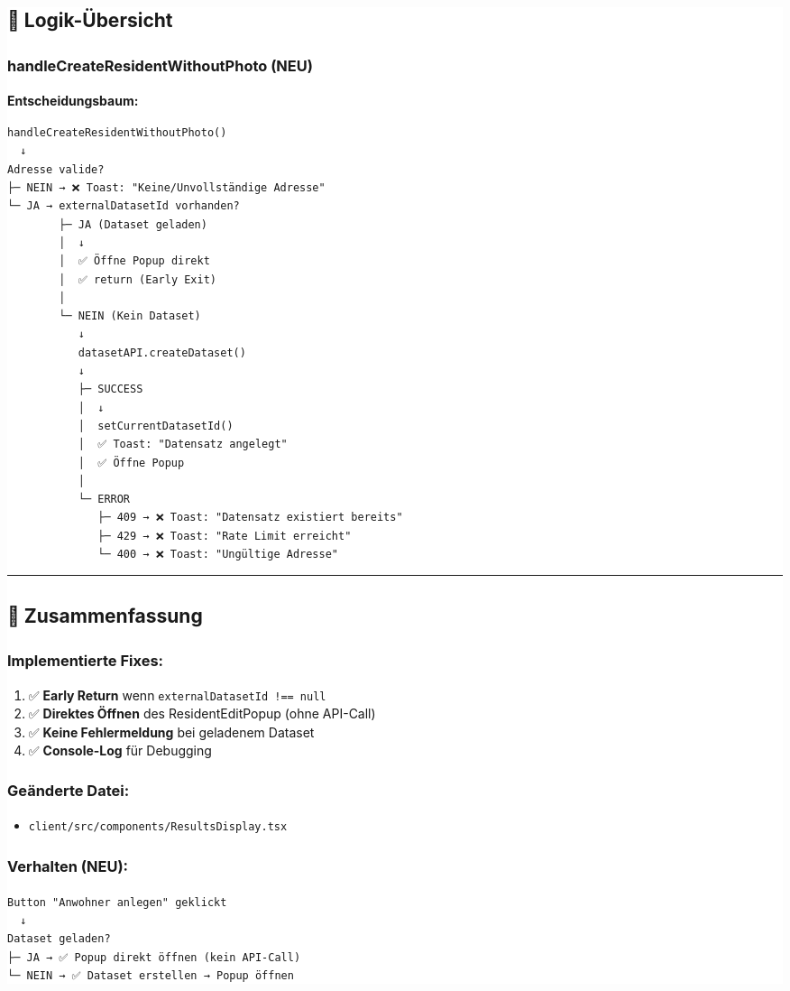 
## 🔧 Logik-Übersicht

### handleCreateResidentWithoutPhoto (NEU)

**Entscheidungsbaum:**
```
handleCreateResidentWithoutPhoto()
  ↓
Adresse valide?
├─ NEIN → ❌ Toast: "Keine/Unvollständige Adresse"
└─ JA → externalDatasetId vorhanden?
        ├─ JA (Dataset geladen)
        │  ↓
        │  ✅ Öffne Popup direkt
        │  ✅ return (Early Exit)
        │
        └─ NEIN (Kein Dataset)
           ↓
           datasetAPI.createDataset()
           ↓
           ├─ SUCCESS
           │  ↓
           │  setCurrentDatasetId()
           │  ✅ Toast: "Datensatz angelegt"
           │  ✅ Öffne Popup
           │
           └─ ERROR
              ├─ 409 → ❌ Toast: "Datensatz existiert bereits"
              ├─ 429 → ❌ Toast: "Rate Limit erreicht"
              └─ 400 → ❌ Toast: "Ungültige Adresse"
```

---

## 📝 Zusammenfassung

### Implementierte Fixes:
1. ✅ **Early Return** wenn `externalDatasetId !== null`
2. ✅ **Direktes Öffnen** des ResidentEditPopup (ohne API-Call)
3. ✅ **Keine Fehlermeldung** bei geladenem Dataset
4. ✅ **Console-Log** für Debugging

### Geänderte Datei:
- `client/src/components/ResultsDisplay.tsx`

### Verhalten (NEU):
```
Button "Anwohner anlegen" geklickt
  ↓
Dataset geladen?
├─ JA → ✅ Popup direkt öffnen (kein API-Call)
└─ NEIN → ✅ Dataset erstellen → Popup öffnen
```
